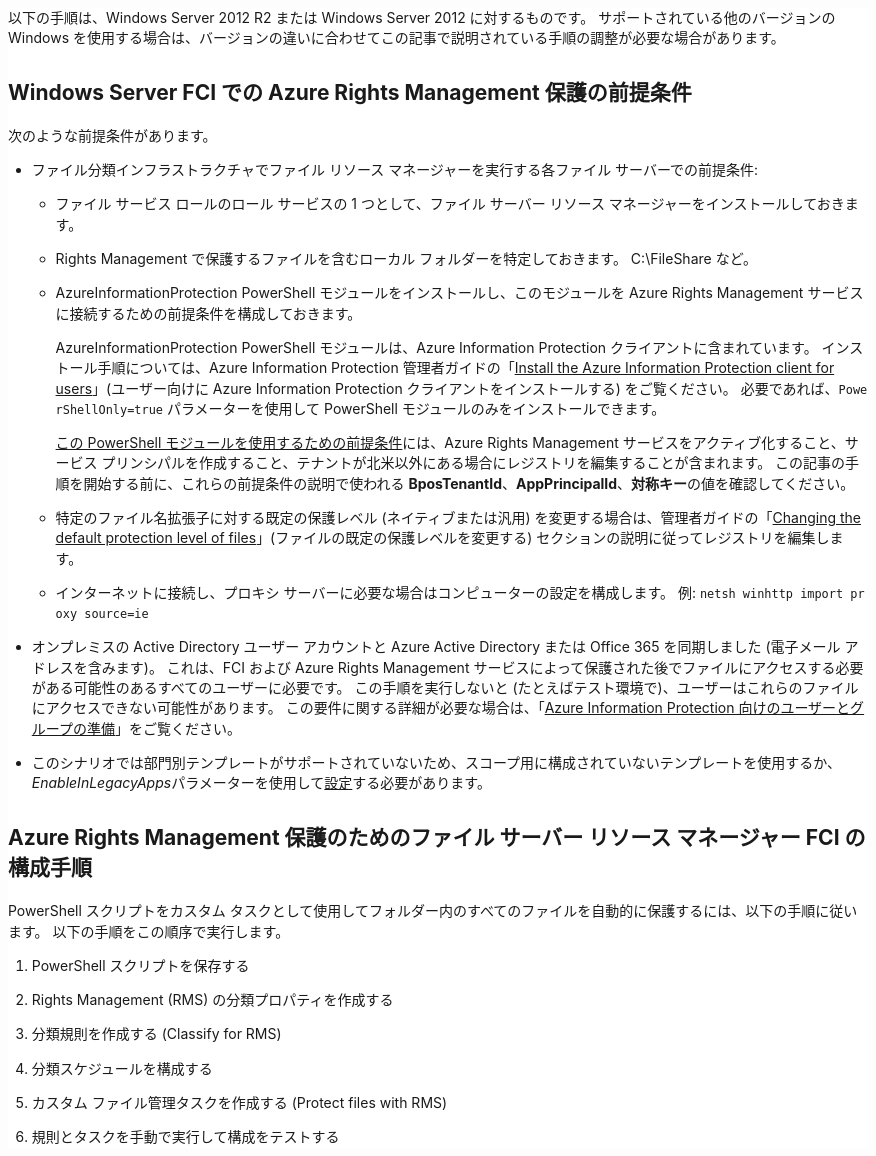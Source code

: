 以下の手順は、Windows Server 2012 R2 または Windows Server 2012 に対するものです。 サポートされている他のバージョンの Windows を使用する場合は、バージョンの違いに合わせてこの記事で説明されている手順の調整が必要な場合があります。

## <a name="prerequisites-for-azure-rights-management-protection-with-windows-server-fci"></a>Windows Server FCI での Azure Rights Management 保護の前提条件
次のような前提条件があります。

- ファイル分類インフラストラクチャでファイル リソース マネージャーを実行する各ファイル サーバーでの前提条件:
    
  - ファイル サービス ロールのロール サービスの 1 つとして、ファイル サーバー リソース マネージャーをインストールしておきます。
    
  - Rights Management で保護するファイルを含むローカル フォルダーを特定しておきます。 C:\FileShare など。
    
  - AzureInformationProtection PowerShell モジュールをインストールし、このモジュールを Azure Rights Management サービスに接続するための前提条件を構成しておきます。
    
    AzureInformationProtection PowerShell モジュールは、Azure Information Protection クライアントに含まれています。 インストール手順については、Azure Information Protection 管理者ガイドの「[Install the Azure Information Protection client for users](client-admin-guide-install.md)」(ユーザー向けに Azure Information Protection クライアントをインストールする) をご覧ください。 必要であれば、`PowerShellOnly=true` パラメーターを使用して PowerShell モジュールのみをインストールできます。
    
    [この PowerShell モジュールを使用するための前提条件](client-admin-guide-powershell.md#azure-information-protection-and-azure-rights-management-service)には、Azure Rights Management サービスをアクティブ化すること、サービス プリンシパルを作成すること、テナントが北米以外にある場合にレジストリを編集することが含まれます。 この記事の手順を開始する前に、これらの前提条件の説明で使われる **BposTenantId**、**AppPrincipalId**、**対称キー**の値を確認してください。 
    
  - 特定のファイル名拡張子に対する既定の保護レベル (ネイティブまたは汎用) を変更する場合は、管理者ガイドの「[Changing the default protection level of files](client-admin-guide-file-types.md#changing-the-default-protection-level-of-files)」(ファイルの既定の保護レベルを変更する) セクションの説明に従ってレジストリを編集します。
    
  - インターネットに接続し、プロキシ サーバーに必要な場合はコンピューターの設定を構成します。 例: `netsh winhttp import proxy source=ie`
    
- オンプレミスの Active Directory ユーザー アカウントと Azure Active Directory または Office 365 を同期しました (電子メール アドレスを含みます)。 これは、FCI および Azure Rights Management サービスによって保護された後でファイルにアクセスする必要がある可能性のあるすべてのユーザーに必要です。 この手順を実行しないと (たとえばテスト環境で)、ユーザーはこれらのファイルにアクセスできない可能性があります。 この要件に関する詳細が必要な場合は、「[Azure Information Protection 向けのユーザーとグループの準備](../prepare.md)」をご覧ください。
    
- このシナリオでは部門別テンプレートがサポートされていないため、スコープ用に構成されていないテンプレートを使用するか、 *EnableInLegacyApps*パラメーターを使用して[設定](/powershell/module/aipservice/set-aipservicetemplateproperty)する必要があります。

## <a name="instructions-to-configure-file-server-resource-manager-fci-for-azure-rights-management-protection"></a>Azure Rights Management 保護のためのファイル サーバー リソース マネージャー FCI の構成手順
PowerShell スクリプトをカスタム タスクとして使用してフォルダー内のすべてのファイルを自動的に保護するには、以下の手順に従います。 以下の手順をこの順序で実行します。

1. PowerShell スクリプトを保存する

2. Rights Management (RMS) の分類プロパティを作成する

3. 分類規則を作成する (Classify for RMS)

4. 分類スケジュールを構成する

5. カスタム ファイル管理タスクを作成する (Protect files with RMS)

6. 規則とタスクを手動で実行して構成をテストする
